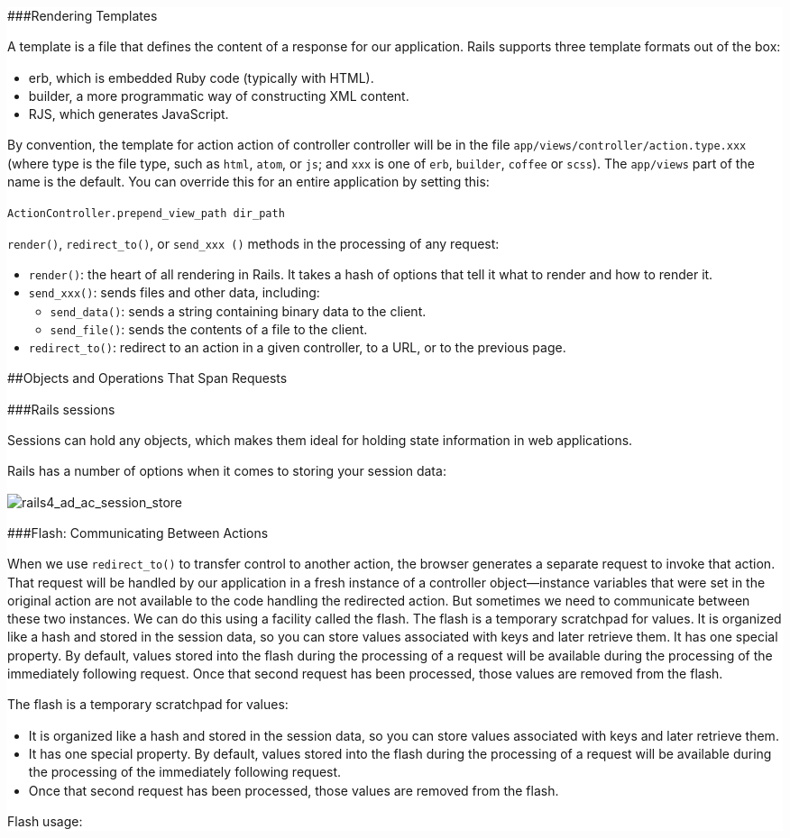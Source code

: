 ###Rendering Templates

A template is a file that defines the content of a response for our application. Rails supports three template formats out of the box: 

* erb, which is embedded Ruby code (typically with HTML).
* builder, a more programmatic way of constructing XML content.
* RJS, which generates JavaScript.

By convention, the template for action action of controller controller will be in the file `app/views/controller/action.type.xxx` (where type is the file type, such as `html`, `atom`, or `js`; and `xxx` is one of `erb`, `builder`, `coffee` or `scss`). The `app/views` part of the name is the default. You can override this for an entire application by setting this:

    ActionController.prepend_view_path dir_path

`render()`, `redirect_to()`, or `send_xxx ()` methods in the processing of any request:
    
* `render()`: the heart of all rendering in Rails. It takes a hash of options that tell it what to render and how to render it.
* `send_xxx()`: sends files and other data, including:
    * `send_data()`: sends a string containing binary data to the client.
    * `send_file()`: sends the contents of a file to the client.
* `redirect_to()`:  redirect to an action in a given controller, to a URL, or to the previous page.

##Objects and Operations That Span Requests
    
###Rails sessions

Sessions can hold any objects, which makes them ideal for holding state information in web applications.

Rails has a number of options when it comes to storing your session data:

![rails4_ad_ac_session_store](http://dylanninin.com/assets/images/2013/rails/rails4_ad_ac_session_store.png)

###Flash: Communicating Between Actions

When we use `redirect_to()` to transfer control to another action, the browser generates a separate request to invoke that action. That request will be handled by our application in a fresh instance of a controller object—instance variables that were set in the original action are not available to the code handling the redirected action. But sometimes we need to communicate between these two instances. We can do this using a facility called the flash. The flash is a temporary scratchpad for values. It is organized like a hash and stored in the session data, so you can store values associated with keys and later retrieve them. It has one special property. By default, values stored into the flash during the processing of a request will be available during the processing of the immediately following request. Once that second request has been processed, those values are removed from the flash.

The flash is a temporary scratchpad for values:

* It is organized like a hash and stored in the session data, so you can store values associated with keys and later retrieve them. 
* It has one special property. By default, values stored into the flash during the processing of a request will be available during the processing of the immediately following request. 
* Once that second request has been processed, those values are removed from the flash.

Flash usage:
